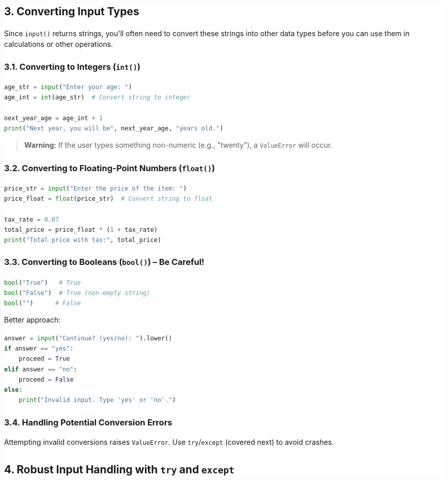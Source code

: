 ## 3. Converting Input Types

Since `input()` returns strings, you'll often need to convert these strings into other data types before you can use them in calculations or other operations.

### 3.1. Converting to Integers (`int()`)

```python
age_str = input("Enter your age: ")
age_int = int(age_str)  # Convert string to integer

next_year_age = age_int + 1
print("Next year, you will be", next_year_age, "years old.")
```

> **Warning:** If the user types something non-numeric (e.g., "twenty"), a `ValueError` will occur.

### 3.2. Converting to Floating-Point Numbers (`float()`)

```python
price_str = input("Enter the price of the item: ")
price_float = float(price_str)  # Convert string to float

tax_rate = 0.07
total_price = price_float * (1 + tax_rate)
print("Total price with tax:", total_price)
```

### 3.3. Converting to Booleans (`bool()`) – Be Careful!

```python
bool("True")   # True
bool("False")  # True (non-empty string)
bool("")      # False
```

Better approach:

```python
answer = input("Continue? (yes/no): ").lower()
if answer == "yes":
    proceed = True
elif answer == "no":
    proceed = False
else:
    print("Invalid input. Type 'yes' or 'no'.")
```

### 3.4. Handling Potential Conversion Errors

Attempting invalid conversions raises `ValueError`. Use `try`/`except` (covered next) to avoid crashes.

## 4. Robust Input Handling with `try` and `except`
